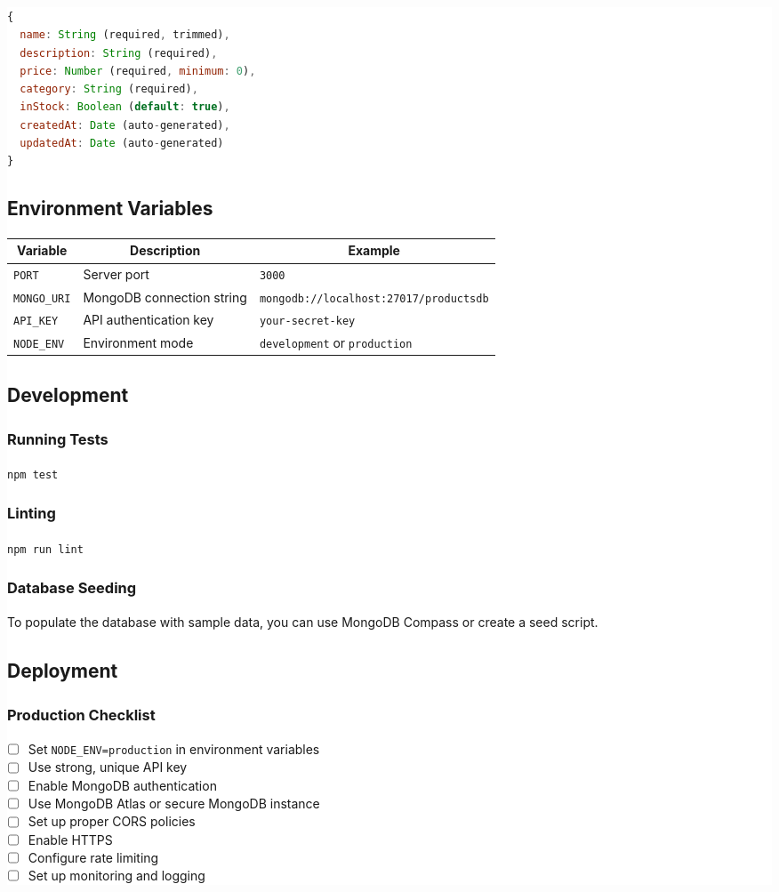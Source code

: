 ```javascript
{
  name: String (required, trimmed),
  description: String (required),
  price: Number (required, minimum: 0),
  category: String (required),
  inStock: Boolean (default: true),
  createdAt: Date (auto-generated),
  updatedAt: Date (auto-generated)
}
```

## Environment Variables

| Variable | Description | Example |
|----------|-------------|---------|
| `PORT` | Server port | `3000` |
| `MONGO_URI` | MongoDB connection string | `mongodb://localhost:27017/productsdb` |
| `API_KEY` | API authentication key | `your-secret-key` |
| `NODE_ENV` | Environment mode | `development` or `production` |

## Development

### Running Tests
```bash
npm test
```

### Linting
```bash
npm run lint
```

### Database Seeding
To populate the database with sample data, you can use MongoDB Compass or create a seed script.

## Deployment

### Production Checklist
- [ ] Set `NODE_ENV=production` in environment variables
- [ ] Use strong, unique API key
- [ ] Enable MongoDB authentication
- [ ] Use MongoDB Atlas or secure MongoDB instance
- [ ] Set up proper CORS policies
- [ ] Enable HTTPS
- [ ] Configure rate limiting
- [ ] Set up monitoring and logging
